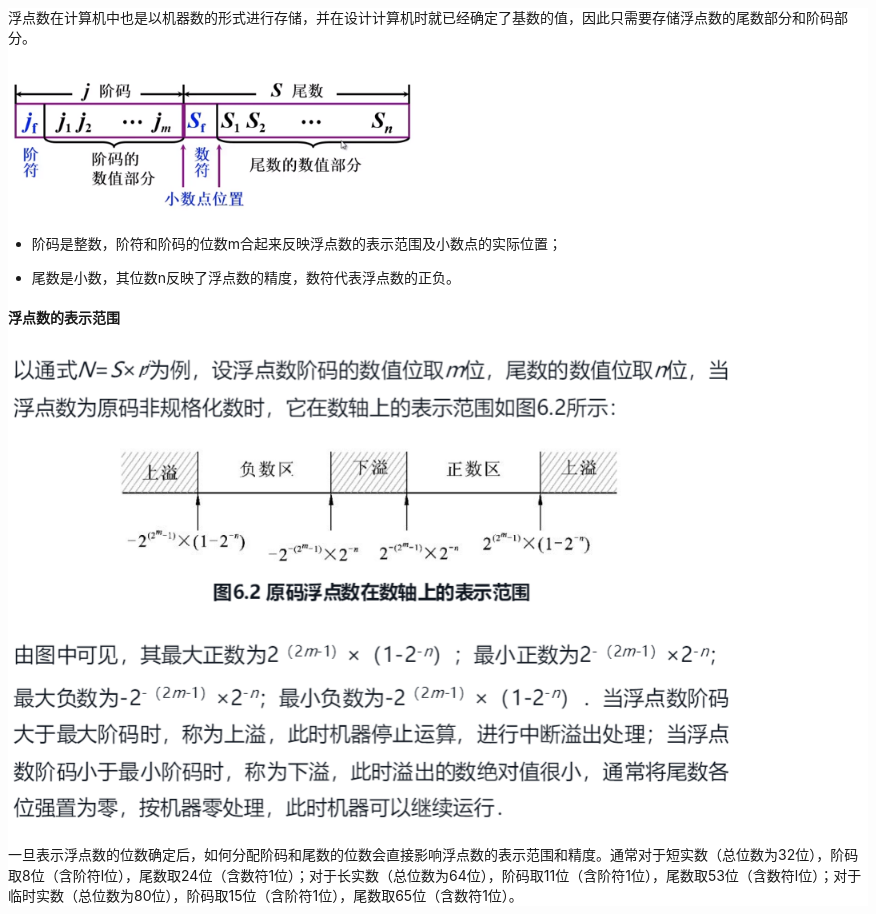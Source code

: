 浮点数在计算机中也是以机器数的形式进行存储，并在设计计算机时就已经确定了基数的值，因此只需要存储浮点数的尾数部分和阶码部分。

<img src="pictures/浮点数的存储形式.png" style="zoom: 80%;" >

- 阶码是整数，阶符和阶码的位数m合起来反映浮点数的表示范围及小数点的实际位置；

- 尾数是小数，其位数n反映了浮点数的精度，数符代表浮点数的正负。

#### 浮点数的表示范围

<img src="pictures/浮点数的范围.png" style="zoom: 80%;" >

一旦表示浮点数的位数确定后，如何分配阶码和尾数的位数会直接影响浮点数的表示范围和精度。通常对于短实数（总位数为32位），阶码取8位（含阶符l位），尾数取24位（含数符1位）；对于长实数（总位数为64位），阶码取11位（含阶符1位），尾数取53位（含数符l位）；对于临时实数（总位数为80位），阶码取15位（含阶符1位），尾数取65位（含数符1位）。
